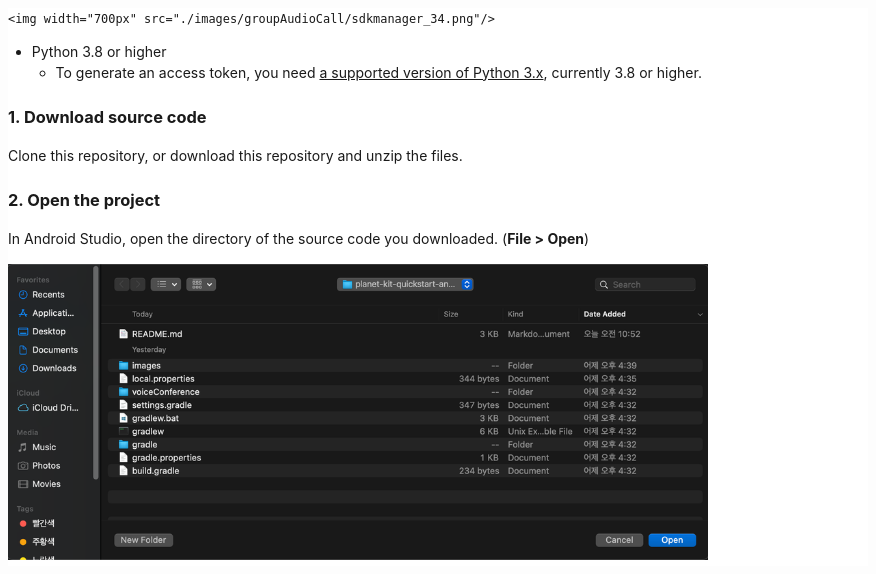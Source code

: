     <img width="700px" src="./images/groupAudioCall/sdkmanager_34.png"/>
- Python 3.8 or higher
  - To generate an access token, you need [a supported version of Python 3.x](https://www.python.org/downloads/), currently 3.8 or higher.

### 1. Download source code

Clone this repository, or download this repository and unzip the files.

### 2. Open the project

In Android Studio, open the directory of the source code you downloaded. (**File > Open**)

<img width="700px" src="./images/groupAudioCall/open_project.png"/>